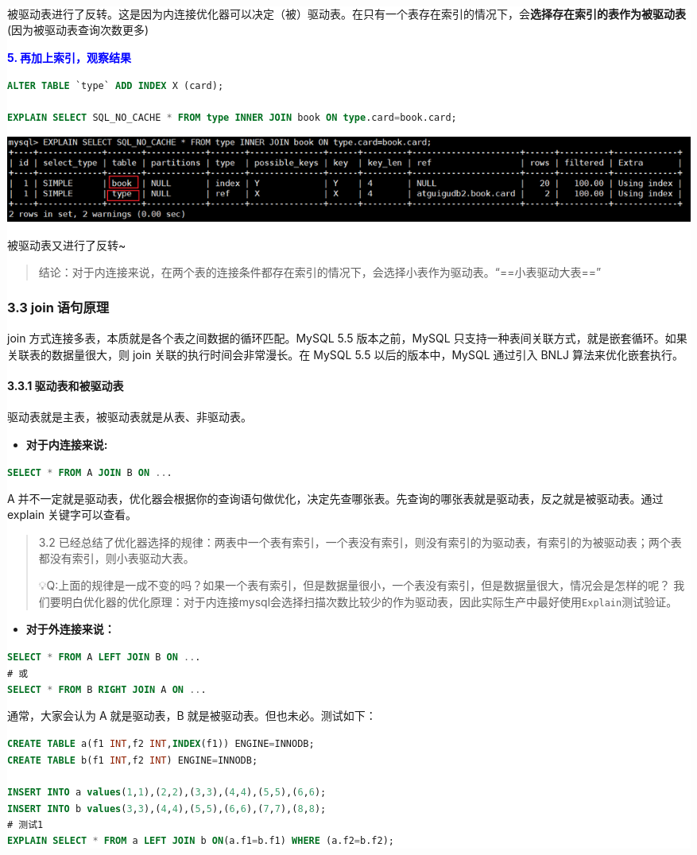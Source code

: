 被驱动表进行了反转。这是因为内连接优化器可以决定（被）驱动表。在只有一个表存在索引的情况下，会**选择存在索引的表作为被驱动表**(因为被驱动表查询次数更多)

**<font color=blue>5. 再加上索引，观察结果</font>**

```sql
ALTER TABLE `type` ADD INDEX X (card);

EXPLAIN SELECT SQL_NO_CACHE * FROM type INNER JOIN book ON type.card=book.card;
```

![image-20220826123444163](第10章_索引优化与查询优化.assets/image-20220826123444163.png)

被驱动表又进行了反转~

> 结论：对于内连接来说，在两个表的连接条件都存在索引的情况下，会选择小表作为驱动表。“==小表驱动大表==”

### 3.3 join 语句原理

join 方式连接多表，本质就是各个表之间数据的循环匹配。MySQL 5.5 版本之前，MySQL 只支持一种表间关联方式，就是嵌套循环。如果关联表的数据量很大，则 join 关联的执行时间会非常漫长。在 MySQL 5.5 以后的版本中，MySQL 通过引入 BNLJ 算法来优化嵌套执行。

#### 3.3.1 驱动表和被驱动表

驱动表就是主表，被驱动表就是从表、非驱动表。

- **对于内连接来说:**

```sql
SELECT * FROM A JOIN B ON ...
```

A 并不一定就是驱动表，优化器会根据你的查询语句做优化，决定先查哪张表。先查询的哪张表就是驱动表，反之就是被驱动表。通过 explain 关键字可以查看。

> 3.2 已经总结了优化器选择的规律：两表中一个表有索引，一个表没有索引，则没有索引的为驱动表，有索引的为被驱动表；两个表都没有索引，则小表驱动大表。
>
> 💡Q:上面的规律是一成不变的吗？如果一个表有索引，但是数据量很小，一个表没有索引，但是数据量很大，情况会是怎样的呢？
> 我们要明白优化器的优化原理：对于内连接mysql会选择扫描次数比较少的作为驱动表，因此实际生产中最好使用`Explain`测试验证。

- **对于外连接来说：**

```sql
SELECT * FROM A LEFT JOIN B ON ...
# 或
SELECT * FROM B RIGHT JOIN A ON ...
```

通常，大家会认为 A 就是驱动表，B 就是被驱动表。但也未必。测试如下：

```sql
CREATE TABLE a(f1 INT,f2 INT,INDEX(f1)) ENGINE=INNODB;
CREATE TABLE b(f1 INT,f2 INT) ENGINE=INNODB;

INSERT INTO a values(1,1),(2,2),(3,3),(4,4),(5,5),(6,6);
INSERT INTO b values(3,3),(4,4),(5,5),(6,6),(7,7),(8,8);
# 测试1
EXPLAIN SELECT * FROM a LEFT JOIN b ON(a.f1=b.f1) WHERE (a.f2=b.f2);
```
